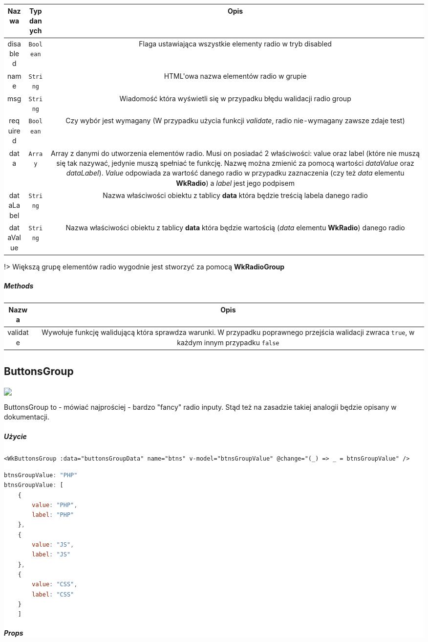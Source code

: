 | Nazwa | Typ danych | Opis | 
|:-:|:-:|:-:|
| disabled | `Boolean` | Flaga ustawiająca wszystkie elementy radio w tryb disabled |
| name | `String` | HTML'owa nazwa elementów radio w grupie |
| msg | `String` | Wiadomość która wyświetli się w przypadku błędu walidacji radio group |
| required | `Boolean` | Czy wybór jest wymagany (W przypadku użycia funkcji *validate*, radio nie-wymagany zawsze zdaje test) |
| data | `Array` | Array z danymi do utworzenia elementów radio. Musi on posiadać 2 właściwości: value oraz label (które nie muszą się tak nazywać, jedynie muszą spełniać te funkcję. Nazwę można zmienić za pomocą wartości *dataValue*  oraz *dataLabel*). *Value* odpowiada za wartość danego radio w przypadku zaznaczenia (czy też *data* elementu **WkRadio**) a *label* jest jego podpisem |
| dataLabel | `String` | Nazwa właściwości obiektu z tablicy **data** która będzie treścią labela danego radio |
| dataValue | `String` | Nazwa właściwości obiektu z tablicy **data** która będzie wartością (*data* elementu **WkRadio**) danego radio |

!> Większą grupę elementów radio wygodnie jest stworzyć za pomocą **WkRadioGroup**

##### Methods

| Nazwa | Opis | 
|:-:|:-:|
| validate | Wywołuje funkcję walidującą która sprawdza warunki. W przypadku poprawnego przejścia walidacji zwraca `true`, w każdym innym przypadku `false`|

## ButtonsGroup

<img src="./images/buttonsgroup.png" style="display: block">

ButtonsGroup to - mówiać najprościej - bardzo "fancy" radio inputy. Stąd też na zasadzie takiej analogii będzie opisany w dokumentacji.

##### Użycie 

```
<WkButtonsGroup :data="buttonsGroupData" name="btns" v-model="btnsGroupValue" @change="(_) => _ = btnsGroupValue" />
```
```js
btnsGroupValue: "PHP"
btnsGroupValue: [
    {
        value: "PHP",
        label: "PHP"
    },
    {
        value: "JS",
        label: "JS"
    },
    {
        value: "CSS",
        label: "CSS"
    }
    ]
```
##### Props
